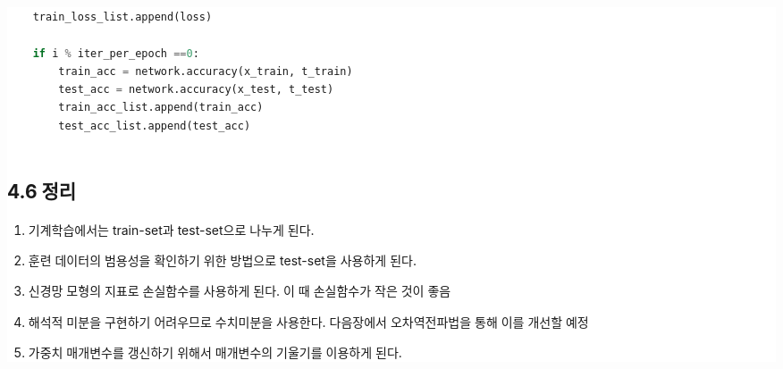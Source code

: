 ```python
    train_loss_list.append(loss)
    
    if i % iter_per_epoch ==0:
        train_acc = network.accuracy(x_train, t_train)
        test_acc = network.accuracy(x_test, t_test)
        train_acc_list.append(train_acc)
        test_acc_list.append(test_acc)
        
```

## 4.6 정리

1. 기계학습에서는 train-set과 test-set으로 나누게 된다.

2. 훈련 데이터의 범용성을 확인하기 위한 방법으로 test-set을 사용하게 된다.

3. 신경망 모형의 지표로 손실함수를 사용하게 된다. 이 때 손실함수가 작은 것이 좋음

4. 해석적 미분을 구현하기 어려우므로 수치미분을 사용한다. 다음장에서 오차역전파법을 통해 이를 개선할 예정

5. 가중치 매개변수를 갱신하기 위해서 매개변수의 기울기를 이용하게 된다.
